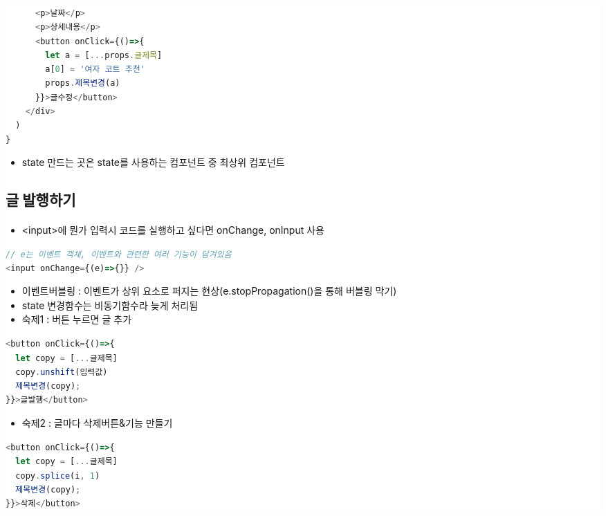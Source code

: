 ```js
      <p>날짜</p>
      <p>상세내용</p>
      <button onClick={()=>{
        let a = [...props.글제목]
        a[0] = '여자 코트 추천'
        props.제목변경(a)
      }}>글수정</button>
    </div>
  )
}
```
- state 만드는 곳은 state를 사용하는 컴포넌트 중 최상위 컴포넌트


## 글 발행하기
- \<input>에 뭔가 입력시 코드를 실행하고 싶다면 onChange, onInput 사용
```js
// e는 이벤트 객체, 이벤트와 관련한 여러 기능이 담겨있음
<input onChange={(e)=>{}} />
```
- 이벤트버블링 : 이벤트가 상위 요소로 퍼지는 현상(e.stopPropagation()을 통해 버블링 막기)
- state 변경함수는 비동기함수라 늦게 처리됨
- 숙제1 : 버튼 누르면 글 추가
```js
<button onClick={()=>{
  let copy = [...글제목]
  copy.unshift(입력값)
  제목변경(copy);
}}>글발행</button>
```
- 숙제2 : 글마다 삭제버튼&기능 만들기
```js
<button onClick={()=>{
  let copy = [...글제목]
  copy.splice(i, 1)
  제목변경(copy);
}}>삭제</button>
```